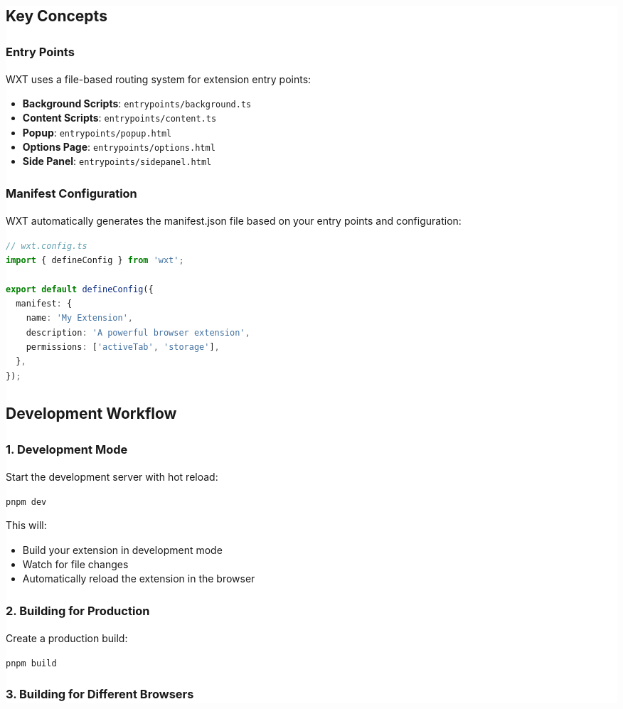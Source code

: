## Key Concepts

### Entry Points

WXT uses a file-based routing system for extension entry points:

- **Background Scripts**: `entrypoints/background.ts`
- **Content Scripts**: `entrypoints/content.ts`
- **Popup**: `entrypoints/popup.html`
- **Options Page**: `entrypoints/options.html`
- **Side Panel**: `entrypoints/sidepanel.html`

### Manifest Configuration

WXT automatically generates the manifest.json file based on your entry points and configuration:

```typescript
// wxt.config.ts
import { defineConfig } from 'wxt';

export default defineConfig({
  manifest: {
    name: 'My Extension',
    description: 'A powerful browser extension',
    permissions: ['activeTab', 'storage'],
  },
});
```

## Development Workflow

### 1. Development Mode

Start the development server with hot reload:

```bash
pnpm dev
```

This will:
- Build your extension in development mode
- Watch for file changes
- Automatically reload the extension in the browser

### 2. Building for Production

Create a production build:

```bash
pnpm build
```

### 3. Building for Different Browsers
